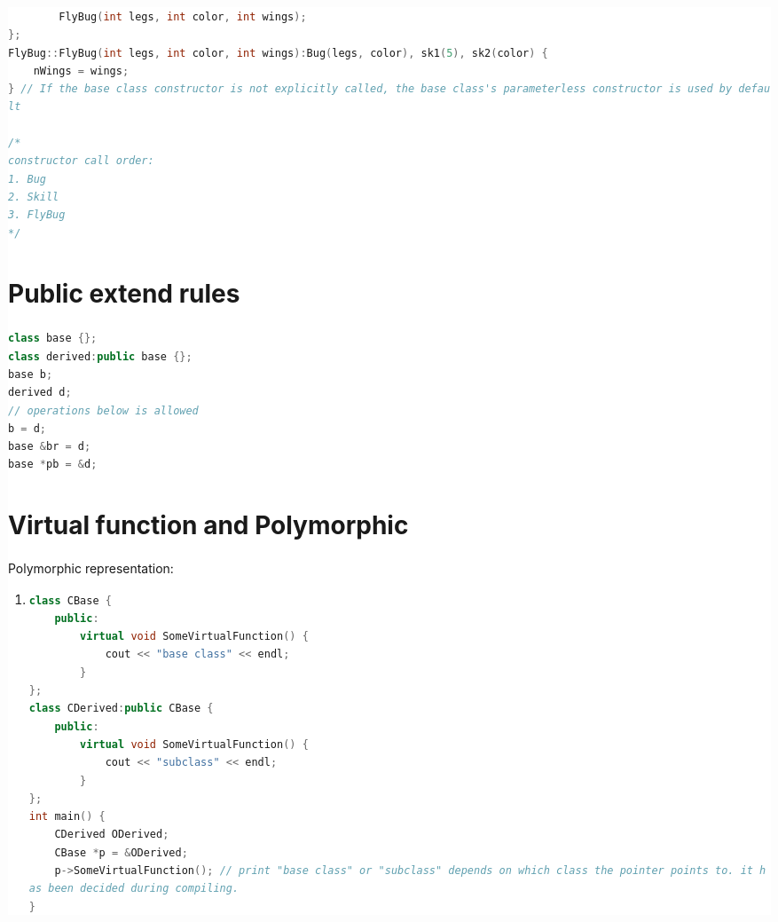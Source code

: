 ```cpp
        FlyBug(int legs, int color, int wings);
};
FlyBug::FlyBug(int legs, int color, int wings):Bug(legs, color), sk1(5), sk2(color) {
    nWings = wings;
} // If the base class constructor is not explicitly called, the base class's parameterless constructor is used by default

/* 
constructor call order:
1. Bug
2. Skill
3. FlyBug
*/
```
# Public extend rules
```cpp
class base {};
class derived:public base {};
base b;
derived d;
// operations below is allowed
b = d;
base &br = d;
base *pb = &d;
```
# Virtual function and Polymorphic

Polymorphic representation:

1. 
    ```cpp
    class CBase {
        public:
            virtual void SomeVirtualFunction() {
                cout << "base class" << endl;
            }    
    };
    class CDerived:public CBase {
        public:
            virtual void SomeVirtualFunction() {
                cout << "subclass" << endl;
            }
    };
    int main() {
        CDerived ODerived;
        CBase *p = &ODerived;
        p->SomeVirtualFunction(); // print "base class" or "subclass" depends on which class the pointer points to. it has been decided during compiling.
    } 
    ```
